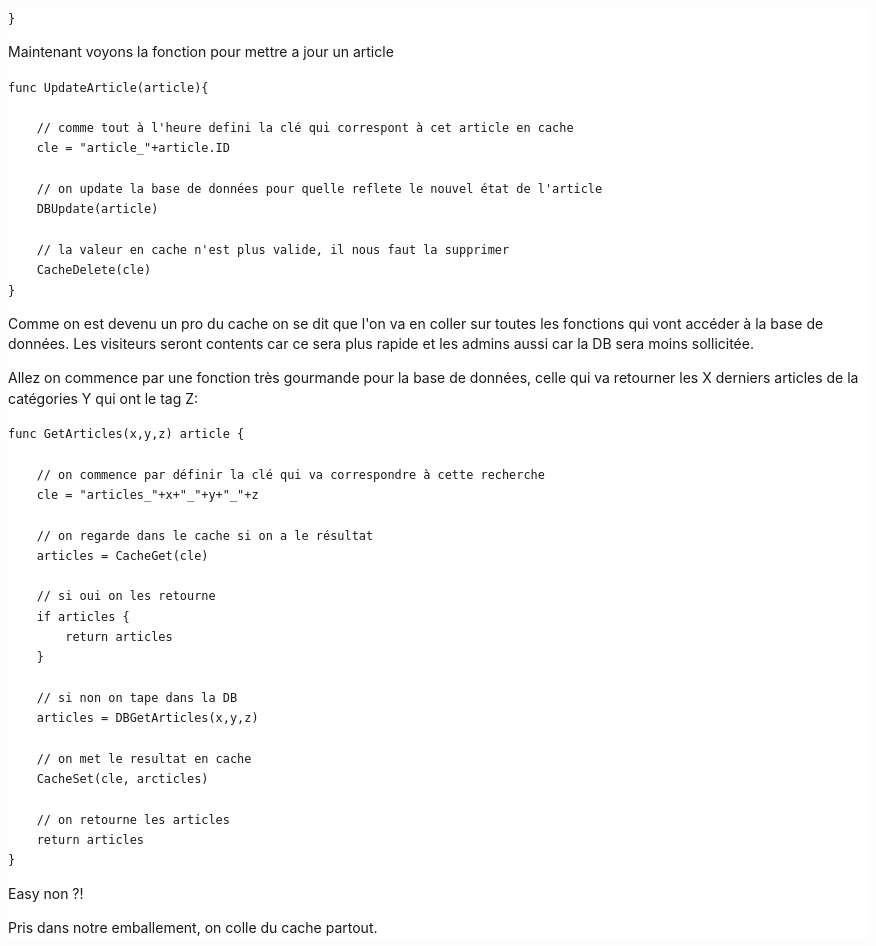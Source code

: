 ```
}
```

Maintenant voyons la fonction pour mettre a jour un article

```
func UpdateArticle(article){
    
    // comme tout à l'heure defini la clé qui correspont à cet article en cache
    cle = "article_"+article.ID

    // on update la base de données pour quelle reflete le nouvel état de l'article
    DBUpdate(article)

    // la valeur en cache n'est plus valide, il nous faut la supprimer
    CacheDelete(cle)
}
```

Comme on est devenu un pro du cache on se dit que l'on va en coller sur toutes les fonctions qui vont accéder à la base de données. Les visiteurs seront contents car ce sera plus rapide et les admins aussi car la DB sera moins sollicitée.

Allez on commence par une fonction très gourmande pour la base de données, celle qui va retourner les X derniers articles de la catégories Y qui ont le tag Z:

```
func GetArticles(x,y,z) article {    
    
    // on commence par définir la clé qui va correspondre à cette recherche
    cle = "articles_"+x+"_"+y+"_"+z
    
    // on regarde dans le cache si on a le résultat
    articles = CacheGet(cle)

    // si oui on les retourne
    if articles {
        return articles
    }

    // si non on tape dans la DB
    articles = DBGetArticles(x,y,z)

    // on met le resultat en cache
    CacheSet(cle, arcticles)

    // on retourne les articles
    return articles
}
```

Easy non ?!

Pris dans notre emballement, on colle du cache partout.
